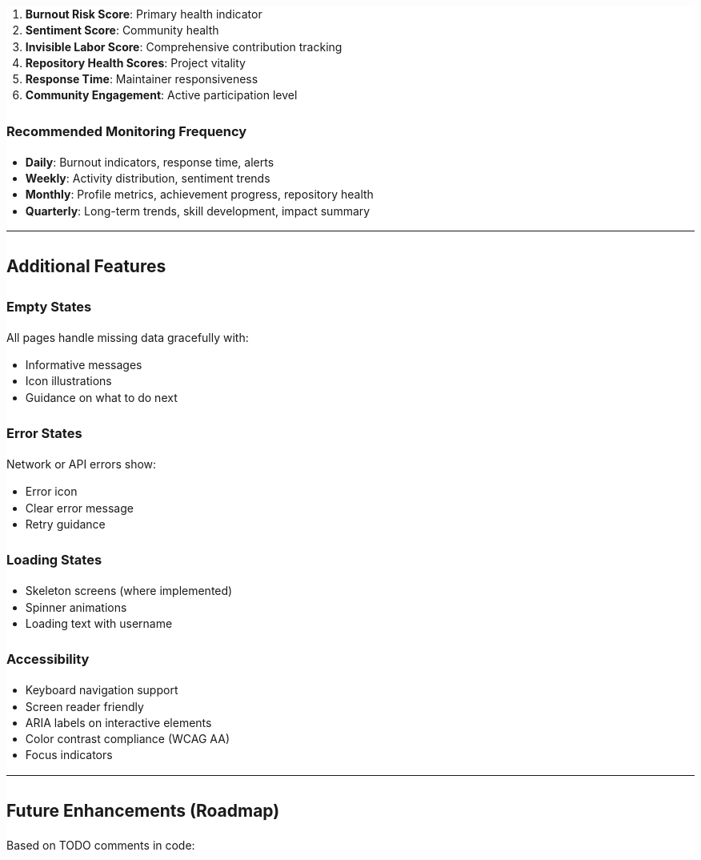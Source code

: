 1. **Burnout Risk Score**: Primary health indicator
2. **Sentiment Score**: Community health
3. **Invisible Labor Score**: Comprehensive contribution tracking
4. **Repository Health Scores**: Project vitality
5. **Response Time**: Maintainer responsiveness
6. **Community Engagement**: Active participation level

### Recommended Monitoring Frequency

- **Daily**: Burnout indicators, response time, alerts
- **Weekly**: Activity distribution, sentiment trends
- **Monthly**: Profile metrics, achievement progress, repository health
- **Quarterly**: Long-term trends, skill development, impact summary

---

## Additional Features

### Empty States

All pages handle missing data gracefully with:

- Informative messages
- Icon illustrations
- Guidance on what to do next

### Error States

Network or API errors show:

- Error icon
- Clear error message
- Retry guidance

### Loading States

- Skeleton screens (where implemented)
- Spinner animations
- Loading text with username

### Accessibility

- Keyboard navigation support
- Screen reader friendly
- ARIA labels on interactive elements
- Color contrast compliance (WCAG AA)
- Focus indicators

---

## Future Enhancements (Roadmap)

Based on TODO comments in code:
